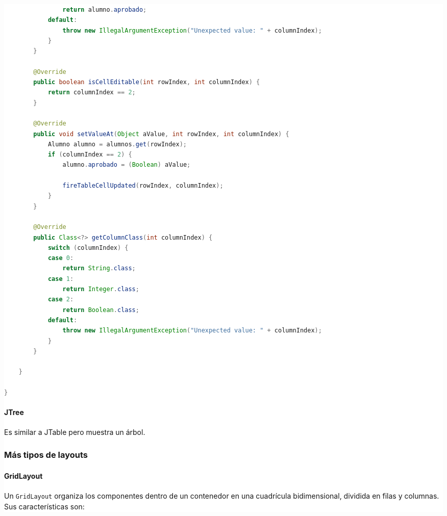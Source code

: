 ```java
				return alumno.aprobado;
			default:
				throw new IllegalArgumentException("Unexpected value: " + columnIndex);
			}
		}
		
		@Override
		public boolean isCellEditable(int rowIndex, int columnIndex) {
			return columnIndex == 2;
		}
		
		@Override
		public void setValueAt(Object aValue, int rowIndex, int columnIndex) {
			Alumno alumno = alumnos.get(rowIndex);
			if (columnIndex == 2) {
				alumno.aprobado = (Boolean) aValue;
				
				fireTableCellUpdated(rowIndex, columnIndex);
			}
		}
		
		@Override
		public Class<?> getColumnClass(int columnIndex) {
			switch (columnIndex) {
			case 0: 
				return String.class;
			case 1:
				return Integer.class;
			case 2:
				return Boolean.class;
			default:
				throw new IllegalArgumentException("Unexpected value: " + columnIndex);
			}
		}
		
	}

}
```

#### JTree

Es similar a JTable pero muestra un árbol.


### Más tipos de layouts

#### GridLayout

Un `GridLayout` organiza los componentes dentro de un contenedor en una cuadrícula bidimensional, dividida en filas y columnas. Sus características son:
